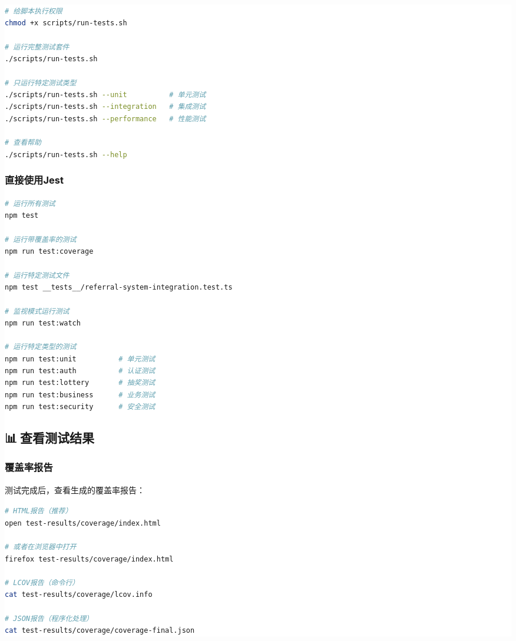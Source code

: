 ```bash
# 给脚本执行权限
chmod +x scripts/run-tests.sh

# 运行完整测试套件
./scripts/run-tests.sh

# 只运行特定测试类型
./scripts/run-tests.sh --unit          # 单元测试
./scripts/run-tests.sh --integration   # 集成测试
./scripts/run-tests.sh --performance   # 性能测试

# 查看帮助
./scripts/run-tests.sh --help
```

### 直接使用Jest

```bash
# 运行所有测试
npm test

# 运行带覆盖率的测试
npm run test:coverage

# 运行特定测试文件
npm test __tests__/referral-system-integration.test.ts

# 监视模式运行测试
npm run test:watch

# 运行特定类型的测试
npm run test:unit          # 单元测试
npm run test:auth          # 认证测试
npm run test:lottery       # 抽奖测试
npm run test:business      # 业务测试
npm run test:security      # 安全测试
```

## 📊 查看测试结果

### 覆盖率报告

测试完成后，查看生成的覆盖率报告：

```bash
# HTML报告（推荐）
open test-results/coverage/index.html

# 或者在浏览器中打开
firefox test-results/coverage/index.html

# LCOV报告（命令行）
cat test-results/coverage/lcov.info

# JSON报告（程序化处理）
cat test-results/coverage/coverage-final.json
```
